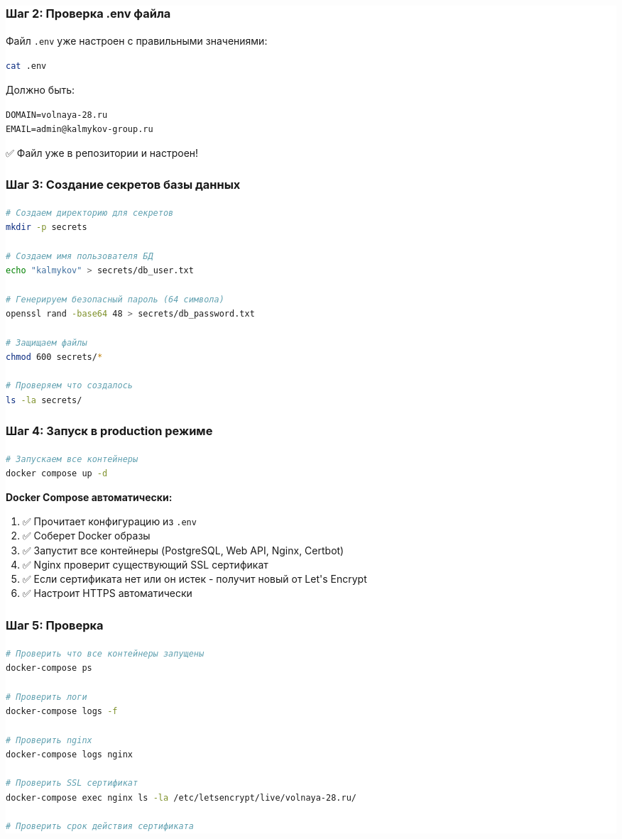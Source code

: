 ### Шаг 2: Проверка .env файла

Файл `.env` уже настроен с правильными значениями:

```bash
cat .env
```

Должно быть:
```env
DOMAIN=volnaya-28.ru
EMAIL=admin@kalmykov-group.ru
```

✅ Файл уже в репозитории и настроен!

### Шаг 3: Создание секретов базы данных

```bash
# Создаем директорию для секретов
mkdir -p secrets

# Создаем имя пользователя БД
echo "kalmykov" > secrets/db_user.txt

# Генерируем безопасный пароль (64 символа)
openssl rand -base64 48 > secrets/db_password.txt

# Защищаем файлы
chmod 600 secrets/*

# Проверяем что создалось
ls -la secrets/
```

### Шаг 4: Запуск в production режиме

```bash
# Запускаем все контейнеры
docker compose up -d
```

**Docker Compose автоматически:**
1. ✅ Прочитает конфигурацию из `.env`
2. ✅ Соберет Docker образы
3. ✅ Запустит все контейнеры (PostgreSQL, Web API, Nginx, Certbot)
4. ✅ Nginx проверит существующий SSL сертификат
5. ✅ Если сертификата нет или он истек - получит новый от Let's Encrypt
6. ✅ Настроит HTTPS автоматически

### Шаг 5: Проверка

```bash
# Проверить что все контейнеры запущены
docker-compose ps

# Проверить логи
docker-compose logs -f

# Проверить nginx
docker-compose logs nginx

# Проверить SSL сертификат
docker-compose exec nginx ls -la /etc/letsencrypt/live/volnaya-28.ru/

# Проверить срок действия сертификата
```